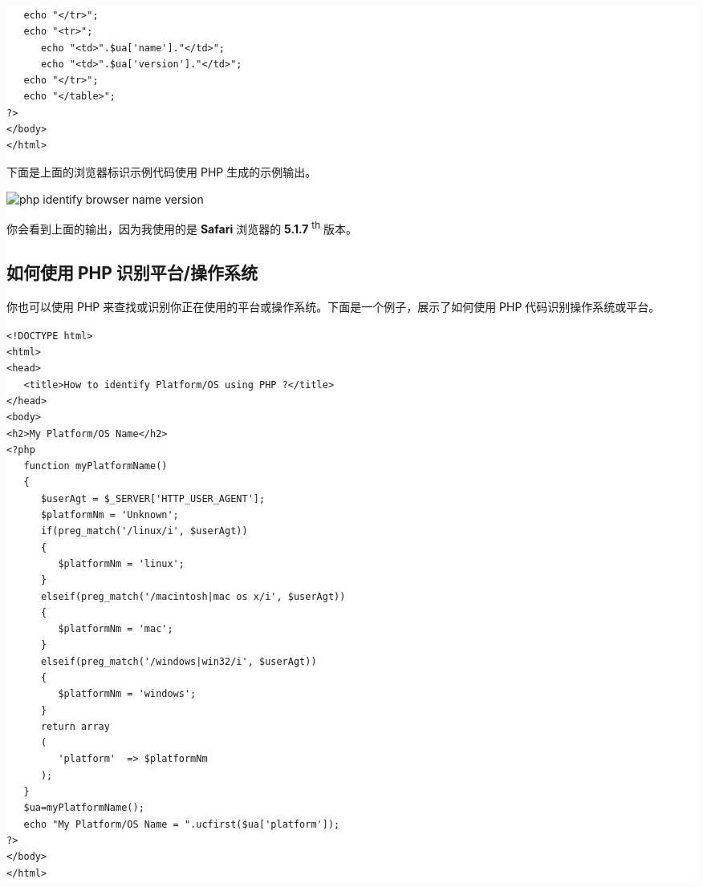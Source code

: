 ```
   echo "</tr>";
   echo "<tr>";
      echo "<td>".$ua['name']."</td>";
      echo "<td>".$ua['version']."</td>";
   echo "</tr>";
   echo "</table>";
?>
</body>
</html>
```

下面是上面的浏览器标识示例代码使用 PHP 生成的示例输出。

![php identify browser name version](../Images/29afe1fa9859533d7326fc4305b074a4.png)

你会看到上面的输出，因为我使用的是 **Safari** 浏览器的 **5.1.7** <sup>th</sup> 版本。

## 如何使用 PHP 识别平台/操作系统

你也可以使用 PHP 来查找或识别你正在使用的平台或操作系统。下面是一个例子，展示了如何使用 PHP 代码识别操作系统或平台。

```
<!DOCTYPE html>
<html>
<head>
   <title>How to identify Platform/OS using PHP ?</title>
</head>
<body>
<h2>My Platform/OS Name</h2>
<?php
   function myPlatformName()
   {
      $userAgt = $_SERVER['HTTP_USER_AGENT'];
      $platformNm = 'Unknown';
      if(preg_match('/linux/i', $userAgt))
      {
         $platformNm = 'linux';
      }
      elseif(preg_match('/macintosh|mac os x/i', $userAgt))
      {
         $platformNm = 'mac';
      }
      elseif(preg_match('/windows|win32/i', $userAgt))
      {
         $platformNm = 'windows';
      }
      return array
      (
         'platform'  => $platformNm
      );
   }
   $ua=myPlatformName();
   echo "My Platform/OS Name = ".ucfirst($ua['platform']);
?>
</body>
</html>
```
